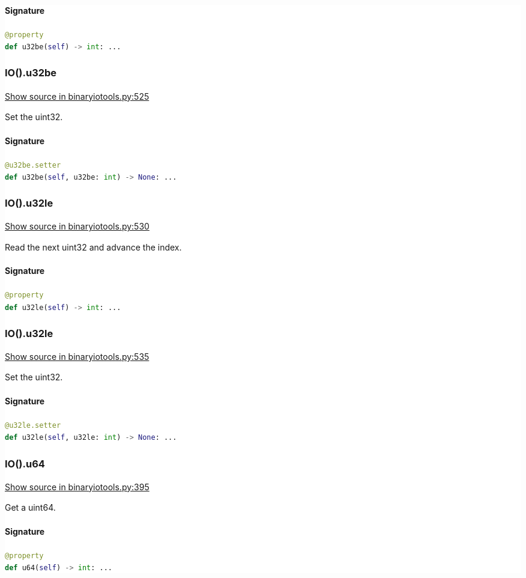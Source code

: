 #### Signature

```python
@property
def u32be(self) -> int: ...
```

### IO().u32be

[Show source in binaryiotools.py:525](../../../gimpformats/binaryiotools.py#L525)

Set the uint32.

#### Signature

```python
@u32be.setter
def u32be(self, u32be: int) -> None: ...
```

### IO().u32le

[Show source in binaryiotools.py:530](../../../gimpformats/binaryiotools.py#L530)

Read the next uint32 and advance the index.

#### Signature

```python
@property
def u32le(self) -> int: ...
```

### IO().u32le

[Show source in binaryiotools.py:535](../../../gimpformats/binaryiotools.py#L535)

Set the uint32.

#### Signature

```python
@u32le.setter
def u32le(self, u32le: int) -> None: ...
```

### IO().u64

[Show source in binaryiotools.py:395](../../../gimpformats/binaryiotools.py#L395)

Get a uint64.

#### Signature

```python
@property
def u64(self) -> int: ...
```
